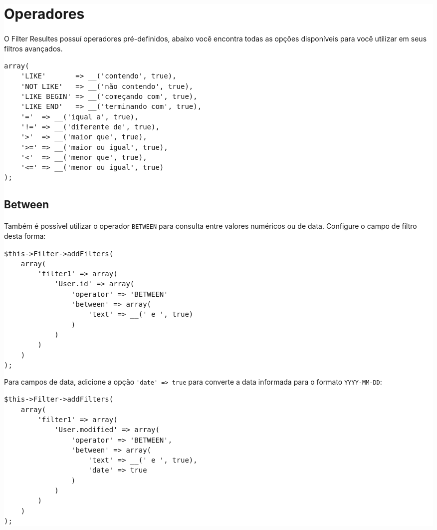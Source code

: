 # Operadores

O Filter Resultes possuí operadores pré-definidos, abaixo você encontra todas as opções disponíveis para você utilizar em seus filtros avançados.

<pre>
array(
    'LIKE'       => __('contendo', true),
    'NOT LIKE'   => __('não contendo', true),
    'LIKE BEGIN' => __('começando com', true),
    'LIKE END'   => __('terminando com', true),
    '='  => __('iqual a', true),
    '!=' => __('diferente de', true),
    '>'  => __('maior que', true),
    '>=' => __('maior ou igual', true),
    '&lt;'  => __('menor que', true),
    '&lt;=' => __('menor ou igual', true)
);
</pre>

## Between

Também é possível utilizar o operador `BETWEEN` para consulta entre valores numéricos ou de data. Configure o campo de filtro desta forma:

<pre>
$this->Filter->addFilters(
    array(
        'filter1' => array(
            'User.id' => array(
                'operator' => 'BETWEEN'
                'between' => array(
                    'text' => __(' e ', true)
                )
            )
        )
    )
);
</pre>

Para campos de data, adicione a opção `'date' => true` para converte a data informada para o formato `YYYY-MM-DD`:

<pre>
$this->Filter->addFilters(
    array(
        'filter1' => array(
            'User.modified' => array(
                'operator' => 'BETWEEN',
                'between' => array(
                    'text' => __(' e ', true),
                    'date' => true
                )
            )
        )
    )
);
</pre>
